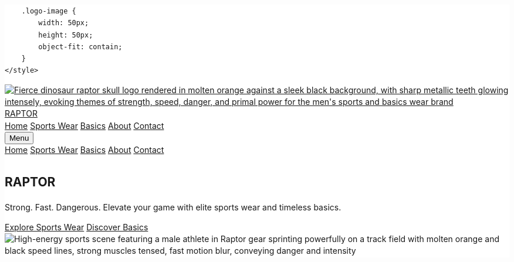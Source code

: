         .logo-image {  
            width: 50px;  
            height: 50px;  
            object-fit: contain;  
        }  
    </style>  
</head>  
<body>  
    <!-- Navigation -->  
    <nav class="bg-black shadow-lg sticky top-0 z-50">  
        <div class="max-w-7xl mx-auto px-4 sm:px-6 lg:px-8">  
            <div class="flex justify-between h-16">  
                <div class="flex items-center">  
                    <div class="flex-shrink-0">  
                        <a href="#home" class="logo-container">  
                            <img src="https://storage.googleapis.com/workspace-0f70711f-8b4e-4d94-86f1-2a93ccde5887/image/9ffdaffb-ac21-4bfe-ac62-530f7143103d.png" class="logo-image mr-2" alt="Fierce dinosaur raptor skull logo rendered in molten orange against a sleek black background, with sharp metallic teeth glowing intensely, evoking themes of strength, speed, danger, and primal power for the men's sports and basics wear brand" onerror="this.style.display='none';" />  
                            <span class="logo-text text-xl font-bold text-white">RAPTOR</span>  
                        </a>  
                    </div>  
                </div>  
                <div class="hidden md:flex items-center space-x-8">  
                    <a href="#home" class="nav-link">Home</a>  
                    <a href="#sports" class="nav-link">Sports Wear</a>  
                    <a href="#basics" class="nav-link">Basics</a>  
                    <a href="#about" class="nav-link">About</a>  
                    <a href="#contact" class="nav-link">Contact</a>  
                </div>  
                <div class="md:hidden flex items-center">  
                    <button id="mobile-menu-button" class="btn-orange px-3 py-2 rounded">  
                        Menu  
                    </button>  
                </div>  
            </div>  
        </div>  
        <div id="mobile-menu" class="md:hidden hidden bg-black">  
            <div class="px-2 pt-2 pb-3 space-y-1">  
                <a href="#home" class="nav-link block px-3 py-2">Home</a>  
                <a href="#sports" class="nav-link block px-3 py-2">Sports Wear</a>  
                <a href="#basics" class="nav-link block px-3 py-2">Basics</a>  
                <a href="#about" class="nav-link block px-3 py-2">About</a>  
                <a href="#contact" class="nav-link block px-3 py-2">Contact</a>  
            </div>  
        </div>  
    </nav>  <!-- Hero Section -->  
<section id="home" class="hero-bg min-h-screen flex items-center">  
    <div class="max-w-7xl mx-auto px-4 sm:px-6 lg:px-8 py-20">  
        <div class="text-center">  
            <h1 class="text-5xl md:text-7xl font-bold mb-6 logo-text">RAPTOR</h1>  
            <p class="text-xl md:text-2xl mb-8">Strong. Fast. Dangerous. Elevate your game with elite sports wear and timeless basics.</p>  
            <a href="#sports" class="btn-orange px-8 py-3 rounded-full font-semibold mr-4">Explore Sports Wear</a>  
            <a href="#basics" class="btn-black px-8 py-3 rounded-full font-semibold">Discover Basics</a>  
        </div>  
        <div class="mt-10 flex justify-center">  
            <img src="https://storage.googleapis.com/workspace-0f70711f-8b4e-4d94-86f1-2a93ccde5887/image/1c21ad2d-fd45-47a8-8ebb-6af1a8428e64.png" alt="High-energy sports scene featuring a male athlete in Raptor gear sprinting powerfully on a track field with molten orange and black speed lines, strong muscles tensed, fast motion blur, conveying danger and intensity" class="w-full max-w-4xl rounded-lg shadow-lg" onerror="this.style.display='none';">  
        </div>  
    </div>  
</section>  
